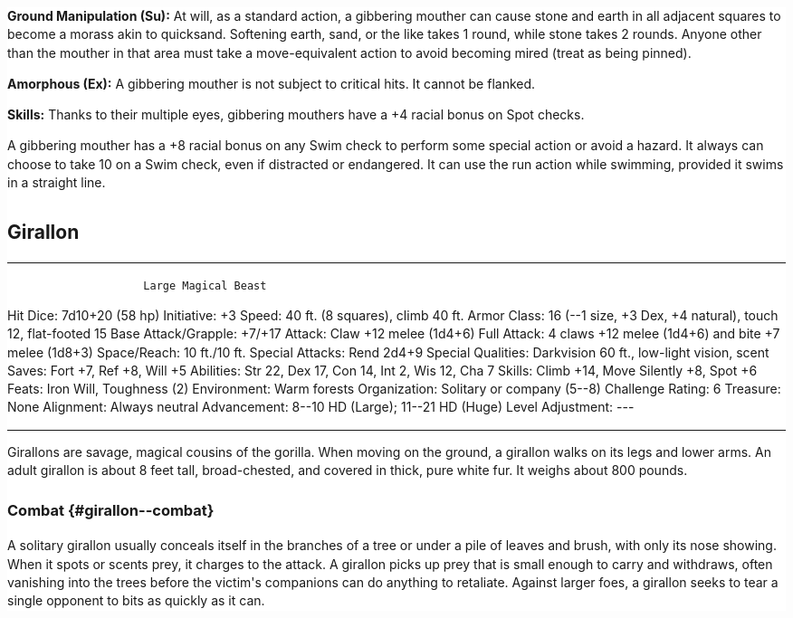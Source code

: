 **Ground Manipulation (Su):** At will, as a standard action, a gibbering
mouther can cause stone and earth in all adjacent squares to become a
morass akin to quicksand. Softening earth, sand, or the like takes 1
round, while stone takes 2 rounds. Anyone other than the mouther in that
area must take a move-equivalent action to avoid becoming mired (treat
as being pinned).

**Amorphous (Ex):** A gibbering mouther is not subject to critical hits.
It cannot be flanked.

**Skills:** Thanks to their multiple eyes, gibbering mouthers have a +4
racial bonus on Spot checks.

A gibbering mouther has a +8 racial bonus on any Swim check to perform
some special action or avoid a hazard. It always can choose to take 10
on a Swim check, even if distracted or endangered. It can use the run
action while swimming, provided it swims in a straight line.

## Girallon

  ---------------------- -------------------------------------------------------------
                         Large Magical Beast
  Hit Dice:              7d10+20 (58 hp)
  Initiative:            +3
  Speed:                 40 ft. (8 squares), climb 40 ft.
  Armor Class:           16 (--1 size, +3 Dex, +4 natural), touch 12, flat-footed 15
  Base Attack/Grapple:   +7/+17
  Attack:                Claw +12 melee (1d4+6)
  Full Attack:           4 claws +12 melee (1d4+6) and bite +7 melee (1d8+3)
  Space/Reach:           10 ft./10 ft.
  Special Attacks:       Rend 2d4+9
  Special Qualities:     Darkvision 60 ft., low-light vision, scent
  Saves:                 Fort +7, Ref +8, Will +5
  Abilities:             Str 22, Dex 17, Con 14, Int 2, Wis 12, Cha 7
  Skills:                Climb +14, Move Silently +8, Spot +6
  Feats:                 Iron Will, Toughness (2)
  Environment:           Warm forests
  Organization:          Solitary or company (5--8)
  Challenge Rating:      6
  Treasure:              None
  Alignment:             Always neutral
  Advancement:           8--10 HD (Large); 11--21 HD (Huge)
  Level Adjustment:      ---
  ---------------------- -------------------------------------------------------------

Girallons are savage, magical cousins of the gorilla. When moving on the
ground, a girallon walks on its legs and lower arms. An adult girallon
is about 8 feet tall, broad-chested, and covered in thick, pure white
fur. It weighs about 800 pounds.

### Combat {#girallon--combat}

A solitary girallon usually conceals itself in the branches of a tree or
under a pile of leaves and brush, with only its nose showing. When it
spots or scents prey, it charges to the attack. A girallon picks up prey
that is small enough to carry and withdraws, often vanishing into the
trees before the victim's companions can do anything to retaliate.
Against larger foes, a girallon seeks to tear a single opponent to bits
as quickly as it can.
